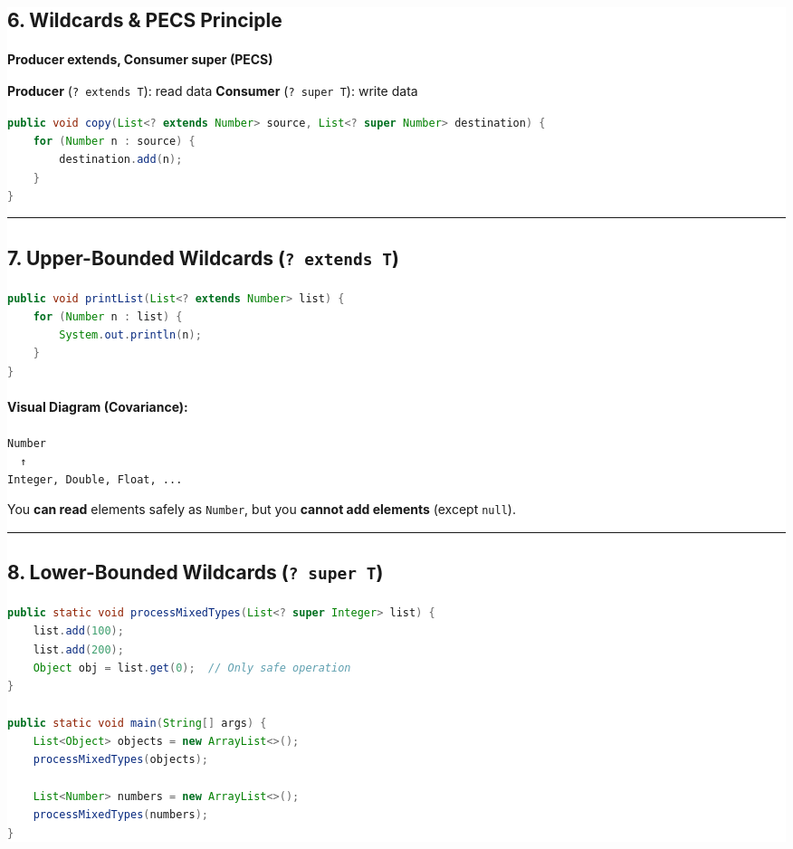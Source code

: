 
## 6. Wildcards & PECS Principle

**Producer extends, Consumer super (PECS)**

**Producer** (`? extends T`): read data
**Consumer** (`? super T`): write data

```java
public void copy(List<? extends Number> source, List<? super Number> destination) {
    for (Number n : source) {
        destination.add(n);
    }
}
```

---

## 7. Upper-Bounded Wildcards (`? extends T`)

```java
public void printList(List<? extends Number> list) {
    for (Number n : list) {
        System.out.println(n);
    }
}
```

#### Visual Diagram (Covariance):

```
Number
  ↑
Integer, Double, Float, ...
```

You **can read** elements safely as `Number`, but you **cannot add elements** (except `null`).

---

## 8. Lower-Bounded Wildcards (`? super T`)

```java
public static void processMixedTypes(List<? super Integer> list) {
    list.add(100);
    list.add(200);
    Object obj = list.get(0);  // Only safe operation
}

public static void main(String[] args) {
    List<Object> objects = new ArrayList<>();
    processMixedTypes(objects);

    List<Number> numbers = new ArrayList<>();
    processMixedTypes(numbers);
}
```
